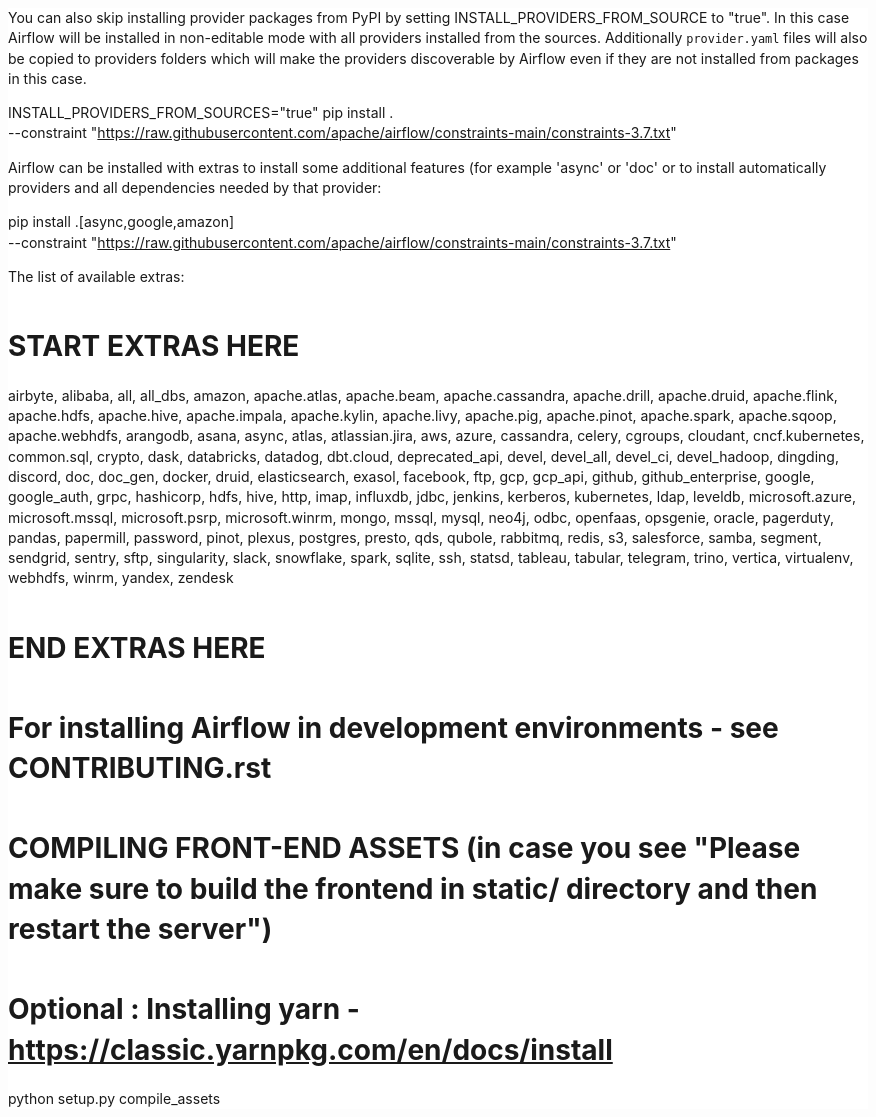 You can also skip installing provider packages from PyPI by setting INSTALL_PROVIDERS_FROM_SOURCE to "true".
In this case Airflow will be installed in non-editable mode with all providers installed from the sources.
Additionally `provider.yaml` files will also be copied to providers folders which will make the providers
discoverable by Airflow even if they are not installed from packages in this case.

INSTALL_PROVIDERS_FROM_SOURCES="true" pip install . \
  --constraint "https://raw.githubusercontent.com/apache/airflow/constraints-main/constraints-3.7.txt"

Airflow can be installed with extras to install some additional features (for example 'async' or 'doc' or
to install automatically providers and all dependencies needed by that provider:

pip install .[async,google,amazon] \
  --constraint "https://raw.githubusercontent.com/apache/airflow/constraints-main/constraints-3.7.txt"

The list of available extras:

# START EXTRAS HERE
airbyte, alibaba, all, all_dbs, amazon, apache.atlas, apache.beam, apache.cassandra, apache.drill,
apache.druid, apache.flink, apache.hdfs, apache.hive, apache.impala, apache.kylin, apache.livy,
apache.pig, apache.pinot, apache.spark, apache.sqoop, apache.webhdfs, arangodb, asana, async, atlas,
atlassian.jira, aws, azure, cassandra, celery, cgroups, cloudant, cncf.kubernetes, common.sql,
crypto, dask, databricks, datadog, dbt.cloud, deprecated_api, devel, devel_all, devel_ci,
devel_hadoop, dingding, discord, doc, doc_gen, docker, druid, elasticsearch, exasol, facebook, ftp,
gcp, gcp_api, github, github_enterprise, google, google_auth, grpc, hashicorp, hdfs, hive, http,
imap, influxdb, jdbc, jenkins, kerberos, kubernetes, ldap, leveldb, microsoft.azure,
microsoft.mssql, microsoft.psrp, microsoft.winrm, mongo, mssql, mysql, neo4j, odbc, openfaas,
opsgenie, oracle, pagerduty, pandas, papermill, password, pinot, plexus, postgres, presto, qds,
qubole, rabbitmq, redis, s3, salesforce, samba, segment, sendgrid, sentry, sftp, singularity, slack,
snowflake, spark, sqlite, ssh, statsd, tableau, tabular, telegram, trino, vertica, virtualenv,
webhdfs, winrm, yandex, zendesk
# END EXTRAS HERE

# For installing Airflow in development environments - see CONTRIBUTING.rst

# COMPILING FRONT-END ASSETS (in case you see "Please make sure to build the frontend in static/ directory and then restart the server")
# Optional : Installing yarn - https://classic.yarnpkg.com/en/docs/install

python setup.py compile_assets